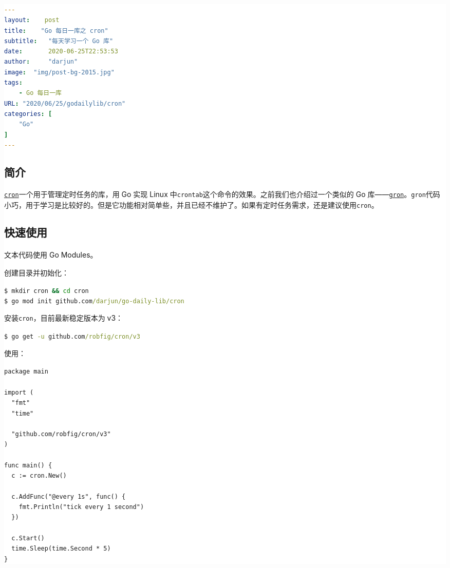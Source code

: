 ```yaml
---
layout:    post
title:    "Go 每日一库之 cron"
subtitle: 	"每天学习一个 Go 库"
date:		2020-06-25T22:53:53
author:		"darjun"
image:	"img/post-bg-2015.jpg"
tags:
    - Go 每日一库
URL: "2020/06/25/godailylib/cron"
categories: [
	"Go"
]
---
```


## 简介

[`cron`](https://github.com/robfig/cron)一个用于管理定时任务的库，用 Go 实现 Linux 中`crontab`这个命令的效果。之前我们也介绍过一个类似的 Go 库——[`gron`](https://darjun.github.io/2020/04/20/godailylib/gron/)。`gron`代码小巧，用于学习是比较好的。但是它功能相对简单些，并且已经不维护了。如果有定时任务需求，还是建议使用`cron`。

## 快速使用

文本代码使用 Go Modules。

创建目录并初始化：

```cmd
$ mkdir cron && cd cron
$ go mod init github.com/darjun/go-daily-lib/cron
```

安装`cron`，目前最新稳定版本为 v3：

```cmd
$ go get -u github.com/robfig/cron/v3
```

使用：

```golang
package main

import (
  "fmt"
  "time"

  "github.com/robfig/cron/v3"
)

func main() {
  c := cron.New()

  c.AddFunc("@every 1s", func() {
    fmt.Println("tick every 1 second")
  })

  c.Start()
  time.Sleep(time.Second * 5)
}
```
